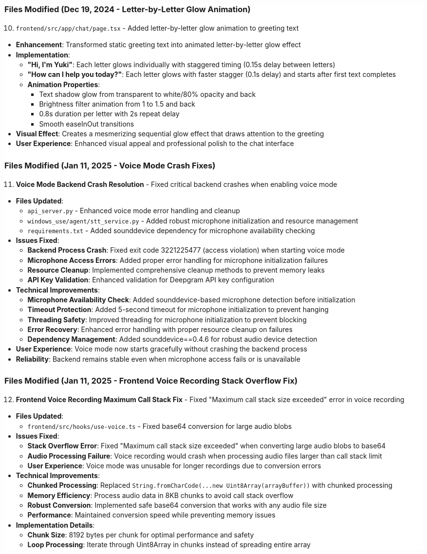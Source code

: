 ### Files Modified (Dec 19, 2024 - Letter-by-Letter Glow Animation)
10. `frontend/src/app/chat/page.tsx` - Added letter-by-letter glow animation to greeting text
   - **Enhancement**: Transformed static greeting text into animated letter-by-letter glow effect
   - **Implementation**:
     - **"Hi, I'm Yuki"**: Each letter glows individually with staggered timing (0.15s delay between letters)
     - **"How can I help you today?"**: Each letter glows with faster stagger (0.1s delay) and starts after first text completes
     - **Animation Properties**: 
       - Text shadow glow from transparent to white/80% opacity and back
       - Brightness filter animation from 1 to 1.5 and back
       - 0.8s duration per letter with 2s repeat delay
       - Smooth easeInOut transitions
   - **Visual Effect**: Creates a mesmerizing sequential glow effect that draws attention to the greeting
   - **User Experience**: Enhanced visual appeal and professional polish to the chat interface

### Files Modified (Jan 11, 2025 - Voice Mode Crash Fixes)
11. **Voice Mode Backend Crash Resolution** - Fixed critical backend crashes when enabling voice mode
   - **Files Updated**:
     - `api_server.py` - Enhanced voice mode error handling and cleanup
     - `windows_use/agent/stt_service.py` - Added robust microphone initialization and resource management
     - `requirements.txt` - Added sounddevice dependency for microphone availability checking
   - **Issues Fixed**:
     - **Backend Process Crash**: Fixed exit code 3221225477 (access violation) when starting voice mode
     - **Microphone Access Errors**: Added proper error handling for microphone initialization failures
     - **Resource Cleanup**: Implemented comprehensive cleanup methods to prevent memory leaks
     - **API Key Validation**: Enhanced validation for Deepgram API key configuration
   - **Technical Improvements**:
     - **Microphone Availability Check**: Added sounddevice-based microphone detection before initialization
     - **Timeout Protection**: Added 5-second timeout for microphone initialization to prevent hanging
     - **Threading Safety**: Improved threading for microphone initialization to prevent blocking
     - **Error Recovery**: Enhanced error handling with proper resource cleanup on failures
     - **Dependency Management**: Added sounddevice==0.4.6 for robust audio device detection
   - **User Experience**: Voice mode now starts gracefully without crashing the backend process
   - **Reliability**: Backend remains stable even when microphone access fails or is unavailable

### Files Modified (Jan 11, 2025 - Frontend Voice Recording Stack Overflow Fix)
12. **Frontend Voice Recording Maximum Call Stack Fix** - Fixed "Maximum call stack size exceeded" error in voice recording
   - **Files Updated**:
     - `frontend/src/hooks/use-voice.ts` - Fixed base64 conversion for large audio blobs
   - **Issues Fixed**:
     - **Stack Overflow Error**: Fixed "Maximum call stack size exceeded" when converting large audio blobs to base64
     - **Audio Processing Failure**: Voice recording would crash when processing audio files larger than call stack limit
     - **User Experience**: Voice mode was unusable for longer recordings due to conversion errors
   - **Technical Improvements**:
     - **Chunked Processing**: Replaced `String.fromCharCode(...new Uint8Array(arrayBuffer))` with chunked processing
     - **Memory Efficiency**: Process audio data in 8KB chunks to avoid call stack overflow
     - **Robust Conversion**: Implemented safe base64 conversion that works with any audio file size
     - **Performance**: Maintained conversion speed while preventing memory issues
   - **Implementation Details**:
     - **Chunk Size**: 8192 bytes per chunk for optimal performance and safety
     - **Loop Processing**: Iterate through Uint8Array in chunks instead of spreading entire array